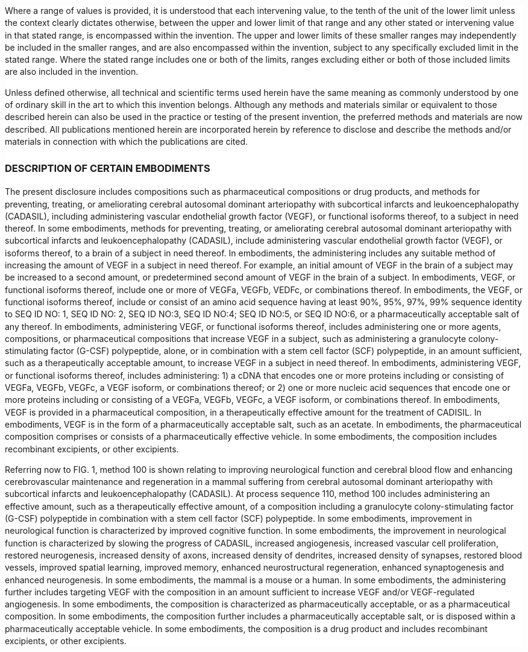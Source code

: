 Where a range of values is provided, it is understood that each intervening value, to the tenth of the unit of the lower limit unless the context clearly dictates otherwise, between the upper and lower limit of that range and any other stated or intervening value in that stated range, is encompassed within the invention. The upper and lower limits of these smaller ranges may independently be included in the smaller ranges, and are also encompassed within the invention, subject to any specifically excluded limit in the stated range. Where the stated range includes one or both of the limits, ranges excluding either or both of those included limits are also included in the invention.

Unless defined otherwise, all technical and scientific terms used herein have the same meaning as commonly understood by one of ordinary skill in the art to which this invention belongs. Although any methods and materials similar or equivalent to those described herein can also be used in the practice or testing of the present invention, the preferred methods and materials are now described. All publications mentioned herein are incorporated herein by reference to disclose and describe the methods and/or materials in connection with which the publications are cited.

### DESCRIPTION OF CERTAIN EMBODIMENTS

The present disclosure includes compositions such as pharmaceutical compositions or drug products, and methods for preventing, treating, or ameliorating cerebral autosomal dominant arteriopathy with subcortical infarcts and leukoencephalopathy (CADASIL), including administering vascular endothelial growth factor (VEGF), or functional isoforms thereof, to a subject in need thereof. In some embodiments, methods for preventing, treating, or ameliorating cerebral autosomal dominant arteriopathy with subcortical infarcts and leukoencephalopathy (CADASIL), include administering vascular endothelial growth factor (VEGF), or isoforms thereof, to a brain of a subject in need thereof. In embodiments, the administering includes any suitable method of increasing the amount of VEGF in a subject in need thereof. For example, an initial amount of VEGF in the brain of a subject may be increased to a second amount, or predetermined second amount of VEGF in the brain of a subject. In embodiments, VEGF, or functional isoforms thereof, include one or more of VEGFa, VEGFb, VEDFc, or combinations thereof. In embodiments, the VEGF, or functional isoforms thereof, include or consist of an amino acid sequence having at least 90%, 95%, 97%, 99% sequence identity to SEQ ID NO: 1, SEQ ID NO: 2, SEQ ID NO:3, SEQ ID NO:4; SEQ ID NO:5, or SEQ ID NO:6, or a pharmaceutically acceptable salt of any thereof. In embodiments, administering VEGF, or functional isoforms thereof, includes administering one or more agents, compositions, or pharmaceutical compositions that increase VEGF in a subject, such as administering a granulocyte colony-stimulating factor (G-CSF) polypeptide, alone, or in combination with a stem cell factor (SCF) polypeptide, in an amount sufficient, such as a therapeutically acceptable amount, to increase VEGF in a subject in need thereof. In embodiments, administering VEGF, or functional isoforms thereof, includes administering: 1) a cDNA that encodes one or more proteins including or consisting of VEGFa, VEGFb, VEGFc, a VEGF isoform, or combinations thereof; or 2) one or more nucleic acid sequences that encode one or more proteins including or consisting of a VEGFa, VEGFb, VEGFc, a VEGF isoform, or combinations thereof. In embodiments, VEGF is provided in a pharmaceutical composition, in a therapeutically effective amount for the treatment of CADISIL. In embodiments, VEGF is in the form of a pharmaceutically acceptable salt, such as an acetate. In embodiments, the pharmaceutical composition comprises or consists of a pharmaceutically effective vehicle. In some embodiments, the composition includes recombinant excipients, or other excipients.

Referring now to FIG. 1, method 100 is shown relating to improving neurological function and cerebral blood flow and enhancing cerebrovascular maintenance and regeneration in a mammal suffering from cerebral autosomal dominant arteriopathy with subcortical infarcts and leukoencephalopathy (CADASIL). At process sequence 110, method 100 includes administering an effective amount, such as a therapeutically effective amount, of a composition including a granulocyte colony-stimulating factor (G-CSF) polypeptide in combination with a stem cell factor (SCF) polypeptide. In some embodiments, improvement in neurological function is characterized by improved cognitive function. In some embodiments, the improvement in neurological function is characterized by slowing the progress of CADASIL, increased angiogenesis, increased vascular cell proliferation, restored neurogenesis, increased density of axons, increased density of dendrites, increased density of synapses, restored blood vessels, improved spatial learning, improved memory, enhanced neurostructural regeneration, enhanced synaptogenesis and enhanced neurogenesis. In some embodiments, the mammal is a mouse or a human. In some embodiments, the administering further includes targeting VEGF with the composition in an amount sufficient to increase VEGF and/or VEGF-regulated angiogenesis. In some embodiments, the composition is characterized as pharmaceutically acceptable, or as a pharmaceutical composition. In some embodiments, the composition further includes a pharmaceutically acceptable salt, or is disposed within a pharmaceutically acceptable vehicle. In some embodiments, the composition is a drug product and includes recombinant excipients, or other excipients.
